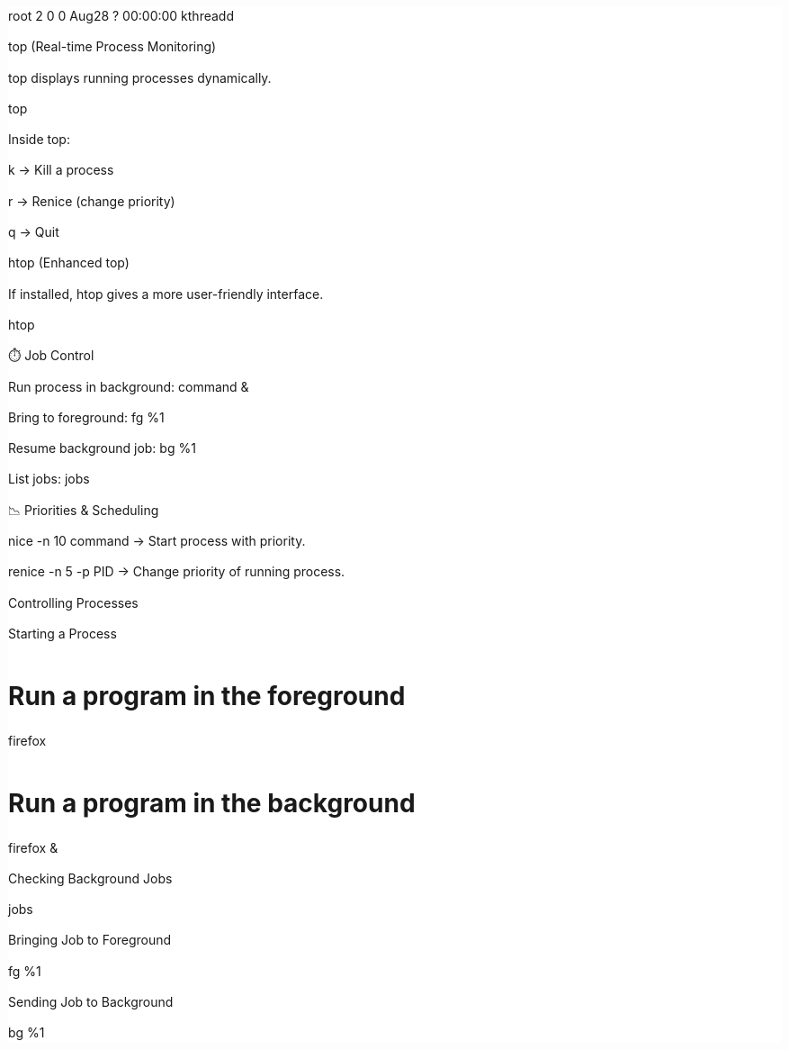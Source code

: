 root     2     0  0 Aug28 ?        00:00:00 kthreadd

top (Real-time Process Monitoring)

top displays running processes dynamically.

top

Inside top:

k → Kill a process

r → Renice (change priority)

q → Quit

htop (Enhanced top)

If installed, htop gives a more user-friendly interface.

htop

⏱️ Job Control

Run process in background: command &

Bring to foreground: fg %1

Resume background job: bg %1

List jobs: jobs

📉 Priorities & Scheduling

nice -n 10 command → Start process with priority.

renice -n 5 -p PID → Change priority of running process.

Controlling Processes

Starting a Process

# Run a program in the foreground

firefox

# Run a program in the background

firefox &

Checking Background Jobs

jobs

Bringing Job to Foreground

fg %1

Sending Job to Background

bg %1
